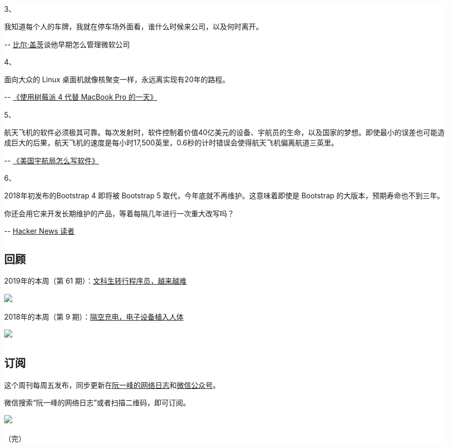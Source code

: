 3、

我知道每个人的车牌，我就在停车场外面看，谁什么时候来公司，以及何时离开。

-- [比尔·盖茨](https://www.cnbc.com/2018/04/25/bill-gates-memorized-microsoft-employees-license-plates-to-track-them.html)谈他早期怎么管理微软公司

4、

面向大众的 Linux 桌面机就像核聚变一样，永远离实现有20年的路程。

-- [《使用树莓派 4 代替 MacBook Pro 的一天》](https://www.jeffgeerling.com/blog/2020/i-replaced-my-macbook-pro-raspberry-pi-4-8gb-day)

5、

航天飞机的软件必须极其可靠。每次发射时，软件控制着价值40亿美元的设备、宇航员的生命，以及国家的梦想。即使最小的误差也可能造成巨大的后果，航天飞机的速度是每小时17,500英里，0.6秒的计时错误会使得航天飞机偏离航道三英里。

-- [《美国宇航局怎么写软件》](https://www.fastcompany.com/28121/they-write-right-stuff)

6、

2018年初发布的Bootstrap 4 即将被 Bootstrap 5 取代，今年底就不再维护。这意味着即使是 Bootstrap 的大版本，预期寿命也不到三年。

你还会用它来开发长期维护的产品，等着每隔几年进行一次重大改写吗？

-- [Hacker News 读者](https://news.ycombinator.com/item?id=23546121)

## 回顾

2019年的本周（第 61 期）：[文科生转行程序员，越来越难](http://www.ruanyifeng.com/blog/2019/06/weekly-issue-61.html)

![](https://www.wangbase.com/blogimg/asset/201906/bg2019062101.jpg)

2018年的本周（第 9 期）：[隔空充电，电子设备植入人体](http://www.ruanyifeng.com/blog/2018/06/weekly-issue-9.html)

![](https://www.wangbase.com/blogimg/asset/201806/bg2018061401.jpg)

## 订阅

这个周刊每周五发布，同步更新在[阮一峰的网络日志](http://www.ruanyifeng.com/blog)和[微信公众号](http://weixin.sogou.com/weixin?query=%E9%98%AE%E4%B8%80%E5%B3%B0%E7%9A%84%E7%BD%91%E7%BB%9C%E6%97%A5%E5%BF%97)。

微信搜索“阮一峰的网络日志”或者扫描二维码，即可订阅。

![](http://www.ruanyieng.com/blogimg/asset/2018/bg2018042311.jpg)

（完）
